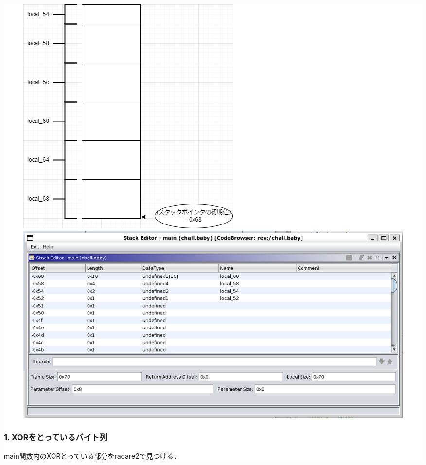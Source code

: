 <figure><img src="../assets/stack.drawio.png" alt=""><img src="../assets/stackeditor.png" alt=""><figcaption></figcaption></figure>

### 1. XORをとっているバイト列
main関数内のXORとっている部分をradare2で見つける．